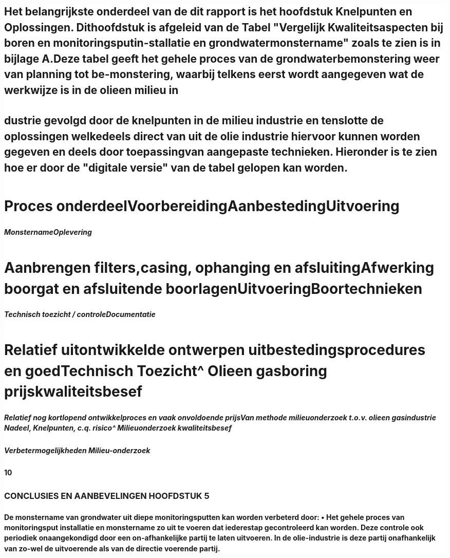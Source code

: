 ## Het belangrijkste onderdeel van de dit rapport is het hoofdstuk Knelpunten en Oplossingen. Dithoofdstuk is afgeleid van de Tabel "Vergelijk Kwaliteitsaspecten bij boren en monitoringsputin-stallatie en grondwatermonstername" zoals te zien is in bijlage A.Deze tabel geeft het gehele proces van de grondwaterbemonstering weer van planning tot be-monstering, waarbij telkens eerst wordt aangegeven wat de werkwijze is in de olieen milieu in

## dustrie gevolgd door de knelpunten in de milieu industrie en tenslotte de oplossingen welkedeels direct van uit de olie industrie hiervoor kunnen worden gegeven en deels door toepassingvan aangepaste technieken. Hieronder is te zien hoe er door de "digitale versie" van de tabel gelopen kan worden. 

# Proces onderdeelVoorbereidingAanbestedingUitvoering 

##### MonsternameOplevering 

# Aanbrengen filters,casing, ophanging en afsluitingAfwerking boorgat en afsluitende boorlagenUitvoeringBoortechnieken 

##### Technisch toezicht / controleDocumentatie 

# Relatief uitontwikkelde ontwerpen uitbestedingsprocedures en goedTechnisch Toezicht^ Olieen gasboring prijskwaliteitsbesef 

##### Relatief nog kortlopend ontwikkelproces en vaak onvoldoende prijsVan methode milieuonderzoek t.o.v. olieen gasindustrie Nadeel, Knelpunten, c.q. risico^ Milieuonderzoek kwaliteitsbesef 

##### Verbetermogelijkheden Milieu-onderzoek 


#### 10 

### CONCLUSIES EN AANBEVELINGEN HOOFDSTUK 5 

#### De monstername van grondwater uit diepe monitoringsputten kan worden verbeterd door: • Het gehele proces van monitoringsput installatie en monstername zo uit te voeren dat iederestap gecontroleerd kan worden. Deze controle ook periodiek onaangekondigd door een on-afhankelijke partij te laten uitvoeren. In de olie-industrie is deze partij onafhankelijk van zo-wel de uitvoerende als van de directie voerende partij. 
